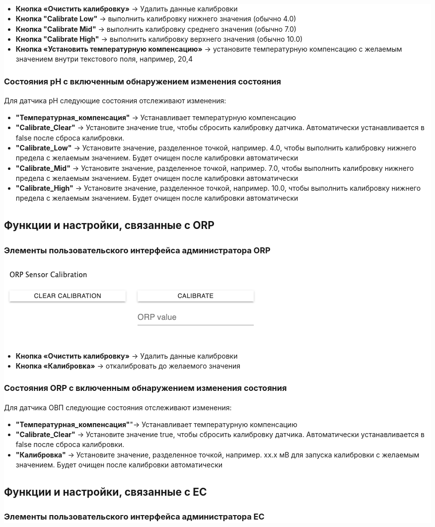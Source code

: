 * **Кнопка «Очистить калибровку»** -> Удалить данные калибровки
* **Кнопка "Calibrate Low"** -> выполнить калибровку нижнего значения (обычно 4.0)
* **Кнопка "Calibrate Mid"** -> выполнить калибровку среднего значения (обычно 7.0)
* **Кнопка "Calibrate High"** -> выполнить калибровку верхнего значения (обычно 10.0)
* **Кнопка «Установить температурную компенсацию»** -> установите температурную компенсацию с желаемым значением внутри текстового поля, например, 20,4

### Состояния pH с включенным обнаружением изменения состояния
Для датчика pH следующие состояния отслеживают изменения:

* **"Температурная_компенсация"** -> Устанавливает температурную компенсацию
* **"Calibrate_Clear"** -> Установите значение true, чтобы сбросить калибровку датчика. Автоматически устанавливается в false после сброса калибровки.
* **"Calibrate_Low"** -> Установите значение, разделенное точкой, например. 4.0, чтобы выполнить калибровку нижнего предела с желаемым значением. Будет очищен после калибровки автоматически
* **"Calibrate_Mid"** -> Установите значение, разделенное точкой, например. 7.0, чтобы выполнить калибровку нижнего предела с желаемым значением. Будет очищен после калибровки автоматически
* **"Calibrate_High"** -> Установите значение, разделенное точкой, например. 10.0, чтобы выполнить калибровку нижнего предела с желаемым значением. Будет очищен после калибровки автоматически

## Функции и настройки, связанные с ORP
### Элементы пользовательского интерфейса администратора ORP
![Изображение](../../../en/adapterref/iobroker.atlas-scientific-ezo-i2c/pictures/orp_config.png)

* **Кнопка «Очистить калибровку»** -> Удалить данные калибровки
* **Кнопка «Калибровка»** -> откалибровать до желаемого значения

### Состояния ORP с включенным обнаружением изменения состояния
Для датчика ОВП следующие состояния отслеживают изменения:

* **"Температурная_компенсация"**"-> Устанавливает температурную компенсацию
* **"Calibrate_Clear"** -> Установите значение true, чтобы сбросить калибровку датчика. Автоматически устанавливается в false после сброса калибровки.
* **"Калибровка"** -> Установите значение, разделенное точкой, например. xx.x мВ для запуска калибровки с желаемым значением. Будет очищен после калибровки автоматически

## Функции и настройки, связанные с EC
### Элементы пользовательского интерфейса администратора EC